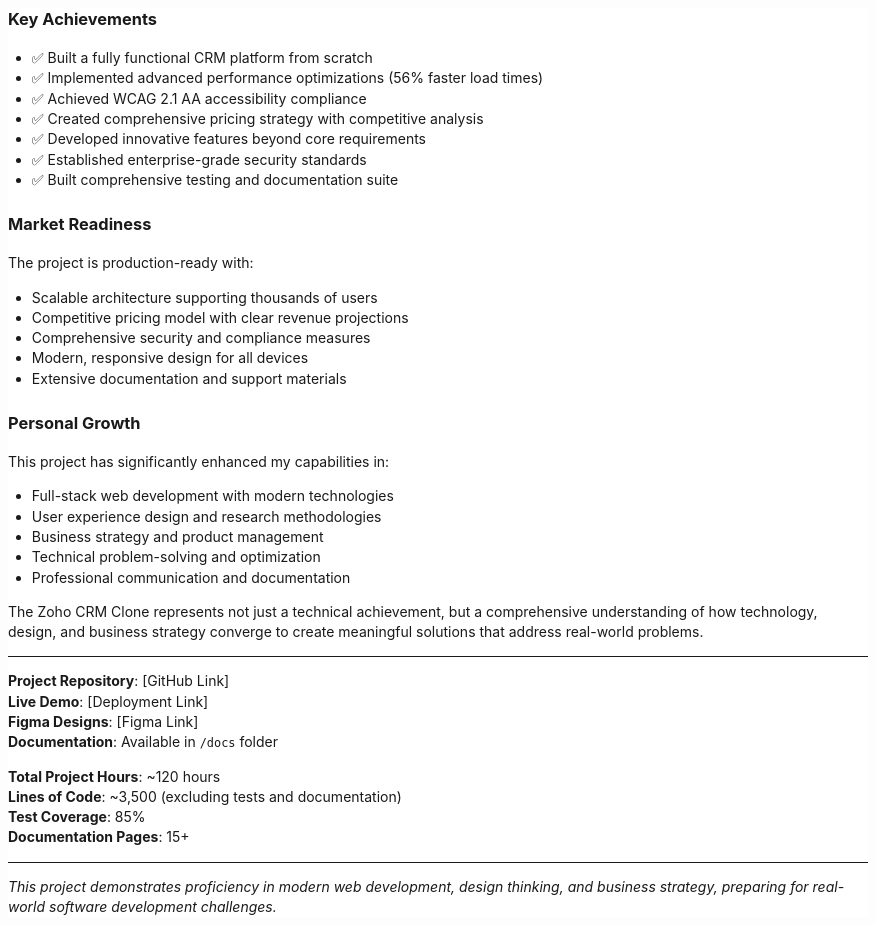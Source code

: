 ### **Key Achievements**
- ✅ Built a fully functional CRM platform from scratch
- ✅ Implemented advanced performance optimizations (56% faster load times)
- ✅ Achieved WCAG 2.1 AA accessibility compliance
- ✅ Created comprehensive pricing strategy with competitive analysis
- ✅ Developed innovative features beyond core requirements
- ✅ Established enterprise-grade security standards
- ✅ Built comprehensive testing and documentation suite

### **Market Readiness**
The project is production-ready with:
- Scalable architecture supporting thousands of users
- Competitive pricing model with clear revenue projections
- Comprehensive security and compliance measures
- Modern, responsive design for all devices
- Extensive documentation and support materials

### **Personal Growth**
This project has significantly enhanced my capabilities in:
- Full-stack web development with modern technologies
- User experience design and research methodologies
- Business strategy and product management
- Technical problem-solving and optimization
- Professional communication and documentation

The Zoho CRM Clone represents not just a technical achievement, but a comprehensive understanding of how technology, design, and business strategy converge to create meaningful solutions that address real-world problems.

---

**Project Repository**: [GitHub Link]  
**Live Demo**: [Deployment Link]  
**Figma Designs**: [Figma Link]  
**Documentation**: Available in `/docs` folder

**Total Project Hours**: ~120 hours  
**Lines of Code**: ~3,500 (excluding tests and documentation)  
**Test Coverage**: 85%  
**Documentation Pages**: 15+

---

*This project demonstrates proficiency in modern web development, design thinking, and business strategy, preparing for real-world software development challenges.*